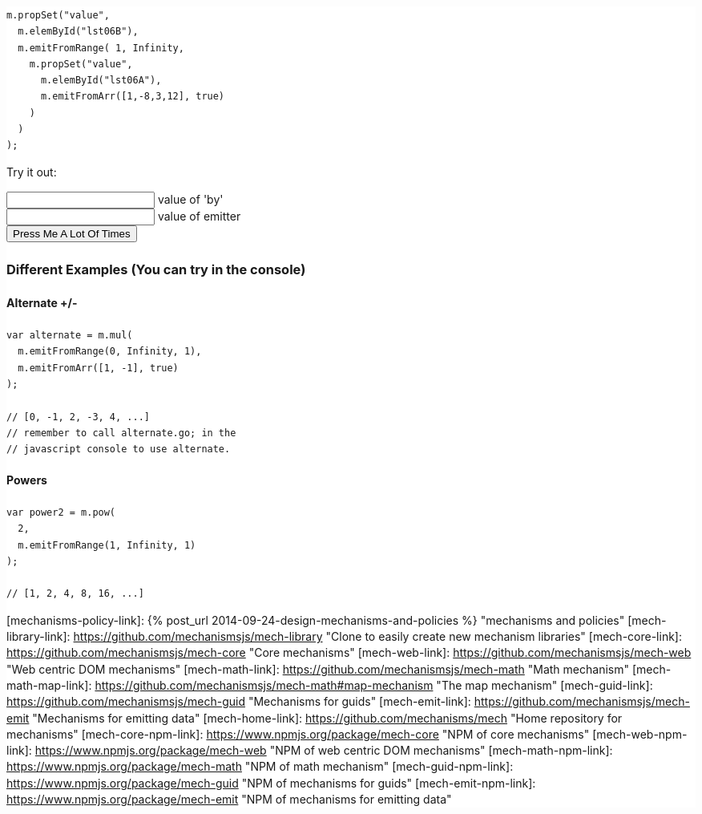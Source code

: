     m.propSet("value",
      m.elemById("lst06B"),
      m.emitFromRange( 1, Infinity,
        m.propSet("value",
          m.elemById("lst06A"),
          m.emitFromArr([1,-8,3,12], true)
        )
      )
    );

Try it out:

<script>
var weirdEmitter =
  m.propSet("value",
    m.elemById("lst06B"),
    m.emitFromRange( 1, Infinity,
      m.propSet("value",
        m.elemById("lst06A"),
        m.emitFromArr([1,-8,3,12], true)
      )
    )
  );
</script>

<form id="ex06">
  <input id="lst06A"/>&nbsp;value of 'by'<br>
  <input id="lst06B"/>&nbsp;value of emitter<br>
  <input id="btn06" type="button" value="Press Me A Lot Of Times"
    onClick='weirdEmitter.go;'
  />
</form>

### Different Examples (You can try in the console)

#### Alternate +/-

    var alternate = m.mul(
      m.emitFromRange(0, Infinity, 1),
      m.emitFromArr([1, -1], true)
    );

    // [0, -1, 2, -3, 4, ...]
    // remember to call alternate.go; in the
    // javascript console to use alternate.

#### Powers

    var power2 = m.pow(
      2,
      m.emitFromRange(1, Infinity, 1)
    );

    // [1, 2, 4, 8, 16, ...]


[mechanisms-policy-link]: {% post_url 2014-09-24-design-mechanisms-and-policies %} "mechanisms and policies"
[mech-library-link]: https://github.com/mechanismsjs/mech-library "Clone to easily create new mechanism libraries"
[mech-core-link]: https://github.com/mechanismsjs/mech-core "Core mechanisms"
[mech-web-link]: https://github.com/mechanismsjs/mech-web "Web centric DOM mechanisms"
[mech-math-link]: https://github.com/mechanismsjs/mech-math "Math mechanism"
[mech-math-map-link]: https://github.com/mechanismsjs/mech-math#map-mechanism "The map mechanism"
[mech-guid-link]: https://github.com/mechanismsjs/mech-guid "Mechanisms for guids"
[mech-emit-link]: https://github.com/mechanismsjs/mech-emit "Mechanisms for emitting data"
[mech-home-link]: https://github.com/mechanisms/mech "Home repository for mechanisms"
[mech-core-npm-link]: https://www.npmjs.org/package/mech-core "NPM of core mechanisms"
[mech-web-npm-link]: https://www.npmjs.org/package/mech-web "NPM of web centric DOM mechanisms"
[mech-math-npm-link]: https://www.npmjs.org/package/mech-math "NPM of math mechanism"
[mech-guid-npm-link]: https://www.npmjs.org/package/mech-guid "NPM of mechanisms for guids"
[mech-emit-npm-link]: https://www.npmjs.org/package/mech-emit "NPM of mechanisms for emitting data"